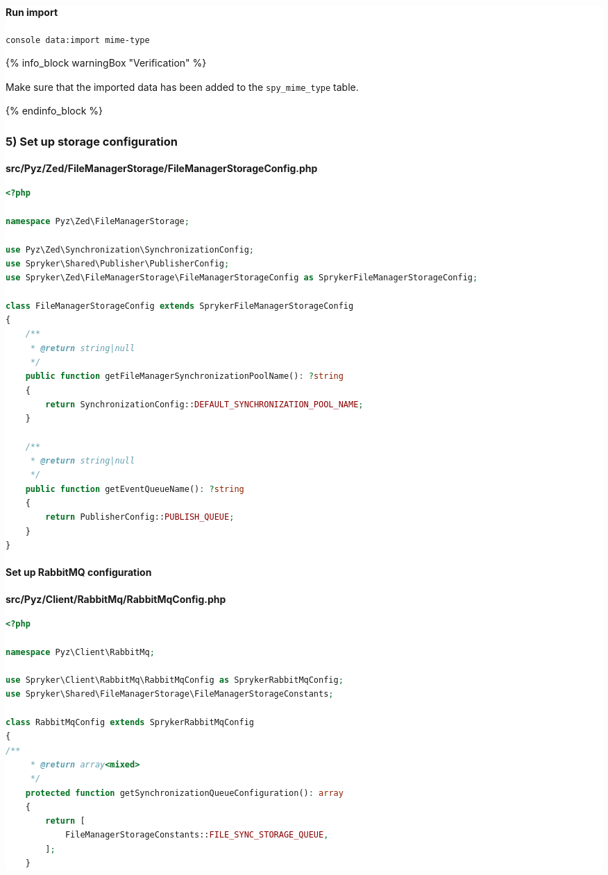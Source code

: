 #### Run import

```bash
console data:import mime-type
```

{% info_block warningBox "Verification" %}

Make sure that the imported data has been added to the `spy_mime_type` table.

{% endinfo_block %}

### 5) Set up storage configuration

**src/Pyz/Zed/FileManagerStorage/FileManagerStorageConfig.php**

```php
<?php

namespace Pyz\Zed\FileManagerStorage;

use Pyz\Zed\Synchronization\SynchronizationConfig;
use Spryker\Shared\Publisher\PublisherConfig;
use Spryker\Zed\FileManagerStorage\FileManagerStorageConfig as SprykerFileManagerStorageConfig;

class FileManagerStorageConfig extends SprykerFileManagerStorageConfig
{
    /**
     * @return string|null
     */
    public function getFileManagerSynchronizationPoolName(): ?string
    {
        return SynchronizationConfig::DEFAULT_SYNCHRONIZATION_POOL_NAME;
    }

    /**
     * @return string|null
     */
    public function getEventQueueName(): ?string
    {
        return PublisherConfig::PUBLISH_QUEUE;
    }
}
```

#### Set up RabbitMQ configuration

**src/Pyz/Client/RabbitMq/RabbitMqConfig.php**

```php
<?php

namespace Pyz\Client\RabbitMq;

use Spryker\Client\RabbitMq\RabbitMqConfig as SprykerRabbitMqConfig;
use Spryker\Shared\FileManagerStorage\FileManagerStorageConstants;

class RabbitMqConfig extends SprykerRabbitMqConfig
{
/**
     * @return array<mixed>
     */
    protected function getSynchronizationQueueConfiguration(): array
    {
        return [
            FileManagerStorageConstants::FILE_SYNC_STORAGE_QUEUE,
        ];
    }
```